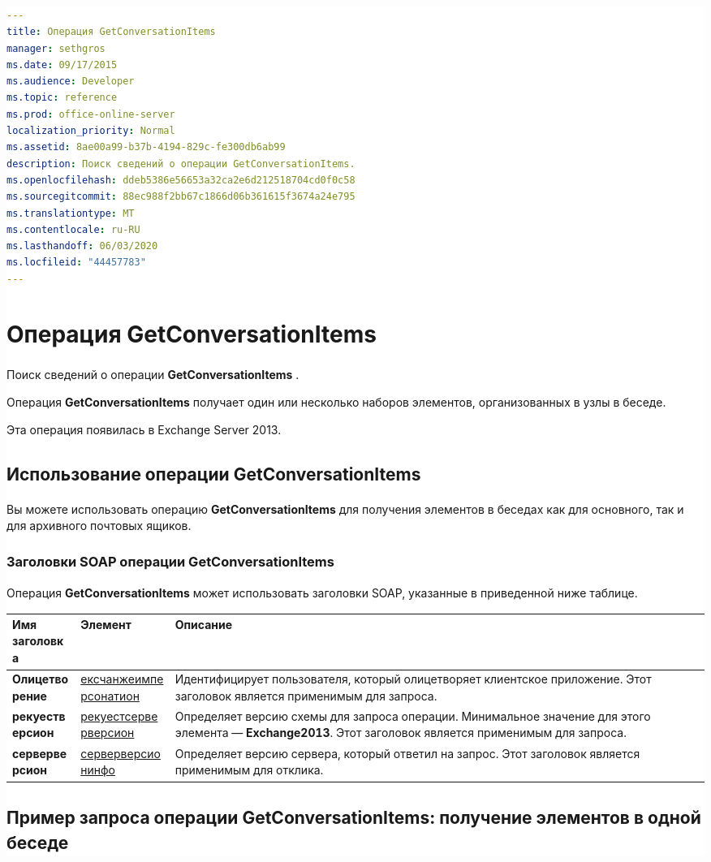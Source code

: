 ```yaml
---
title: Операция GetConversationItems
manager: sethgros
ms.date: 09/17/2015
ms.audience: Developer
ms.topic: reference
ms.prod: office-online-server
localization_priority: Normal
ms.assetid: 8ae00a99-b37b-4194-829c-fe300db6ab99
description: Поиск сведений о операции GetConversationItems.
ms.openlocfilehash: ddeb5386e56653a32ca2e6d212518704cd0f0c58
ms.sourcegitcommit: 88ec988f2bb67c1866d06b361615f3674a24e795
ms.translationtype: MT
ms.contentlocale: ru-RU
ms.lasthandoff: 06/03/2020
ms.locfileid: "44457783"
---
```

# <a name="getconversationitems-operation"></a>Операция GetConversationItems

Поиск сведений о операции **GetConversationItems** . 
  
Операция **GetConversationItems** получает один или несколько наборов элементов, организованных в узлы в беседе. 
  
Эта операция появилась в Exchange Server 2013.
  
## <a name="using-the-getconversationitems-operation"></a>Использование операции GetConversationItems

Вы можете использовать операцию **GetConversationItems** для получения элементов в беседах как для основного, так и для архивного почтовых ящиков. 
  
### <a name="getconversationitems-operation-soap-headers"></a>Заголовки SOAP операции GetConversationItems

Операция **GetConversationItems** может использовать заголовки SOAP, указанные в приведенной ниже таблице. 
  
|**Имя заголовка**|**Элемент**|**Описание**|
|:-----|:-----|:-----|
|**Олицетворение** <br/> |[ексчанжеимперсонатион](exchangeimpersonation.md) <br/> |Идентифицирует пользователя, который олицетворяет клиентское приложение. Этот заголовок является применимым для запроса.  <br/> |
|**рекуестверсион** <br/> |[рекуестсерверверсион](requestserverversion.md) <br/> |Определяет версию схемы для запроса операции. Минимальное значение для этого элемента — **Exchange2013**. Этот заголовок является применимым для запроса.  <br/> |
|**серверверсион** <br/> |[серверверсионинфо](serverversioninfo.md) <br/> |Определяет версию сервера, который ответил на запрос. Этот заголовок является применимым для отклика.  <br/> |
   
## <a name="getconversationitems-operation-request-example-get-items-in-a-single-conversation"></a>Пример запроса операции GetConversationItems: получение элементов в одной беседе
